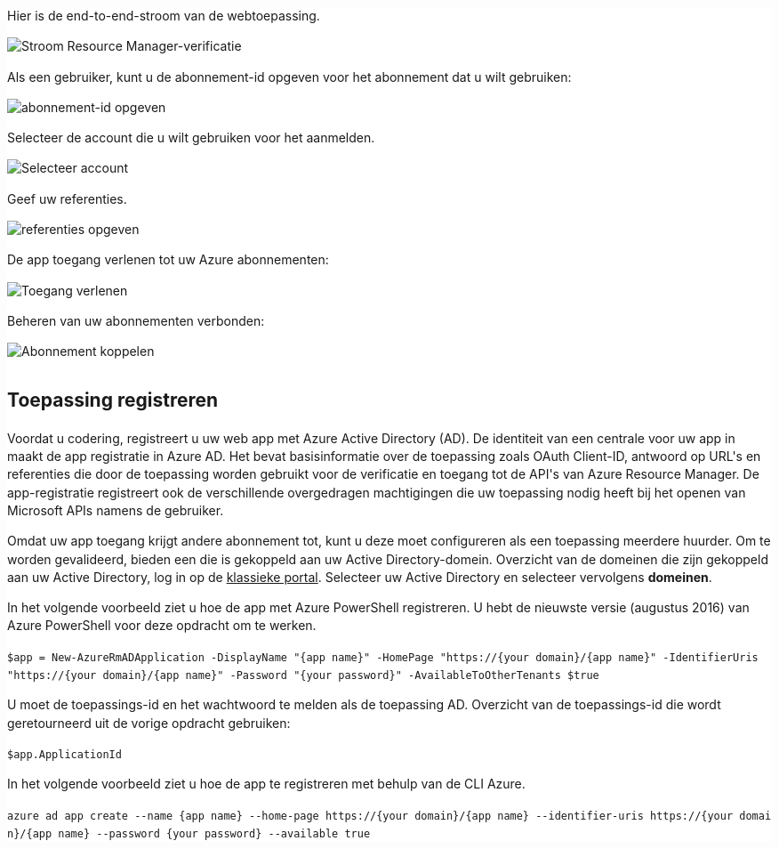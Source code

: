 Hier is de end-to-end-stroom van de webtoepassing.

![Stroom Resource Manager-verificatie](./media/resource-manager-api-authentication/Auth-Swim-Lane.png)

Als een gebruiker, kunt u de abonnement-id opgeven voor het abonnement dat u wilt gebruiken:

![abonnement-id opgeven](./media/resource-manager-api-authentication/sample-ux-1.png)

Selecteer de account die u wilt gebruiken voor het aanmelden.

![Selecteer account](./media/resource-manager-api-authentication/sample-ux-2.png)

Geef uw referenties.

![referenties opgeven](./media/resource-manager-api-authentication/sample-ux-3.png)

De app toegang verlenen tot uw Azure abonnementen:
 
![Toegang verlenen](./media/resource-manager-api-authentication/sample-ux-4.png)
 
Beheren van uw abonnementen verbonden:

![Abonnement koppelen](./media/resource-manager-api-authentication/sample-ux-7.png)


## <a name="register-application"></a>Toepassing registreren

Voordat u codering, registreert u uw web app met Azure Active Directory (AD). De identiteit van een centrale voor uw app in maakt de app registratie in Azure AD. Het bevat basisinformatie over de toepassing zoals OAuth Client-ID, antwoord op URL's en referenties die door de toepassing worden gebruikt voor de verificatie en toegang tot de API's van Azure Resource Manager. De app-registratie registreert ook de verschillende overgedragen machtigingen die uw toepassing nodig heeft bij het openen van Microsoft APIs namens de gebruiker. 

Omdat uw app toegang krijgt andere abonnement tot, kunt u deze moet configureren als een toepassing meerdere huurder. Om te worden gevalideerd, bieden een die is gekoppeld aan uw Active Directory-domein. Overzicht van de domeinen die zijn gekoppeld aan uw Active Directory, log in op de [klassieke portal](https://manage.windowsazure.com). Selecteer uw Active Directory en selecteer vervolgens **domeinen**.

In het volgende voorbeeld ziet u hoe de app met Azure PowerShell registreren. U hebt de nieuwste versie (augustus 2016) van Azure PowerShell voor deze opdracht om te werken. 

    $app = New-AzureRmADApplication -DisplayName "{app name}" -HomePage "https://{your domain}/{app name}" -IdentifierUris "https://{your domain}/{app name}" -Password "{your password}" -AvailableToOtherTenants $true
    
U moet de toepassings-id en het wachtwoord te melden als de toepassing AD. Overzicht van de toepassings-id die wordt geretourneerd uit de vorige opdracht gebruiken:

    $app.ApplicationId

In het volgende voorbeeld ziet u hoe de app te registreren met behulp van de CLI Azure. 

    azure ad app create --name {app name} --home-page https://{your domain}/{app name} --identifier-uris https://{your domain}/{app name} --password {your password} --available true

